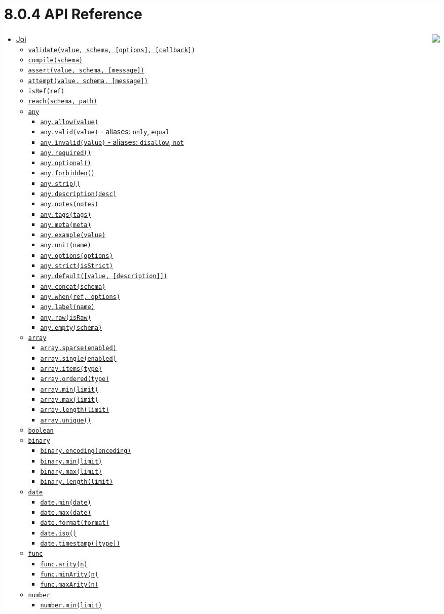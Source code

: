
# 8.0.4 API Reference


<img src="https://raw.github.com/hapijs/joi/master/images/validation.png" align="right" />



- [Joi](#joi)
  - [`validate(value, schema, [options], [callback])`](#validatevalue-schema-options-callback)
  - [`compile(schema)`](#compileschema)
  - [`assert(value, schema, [message])`](#assertvalue-schema-message)
  - [`attempt(value, schema, [message])`](#attemptvalue-schema-message)
  - [`isRef(ref)`](#isrefref)
  - [`reach(schema, path)`](#reachschema-path)
  - [`any`](#any)
    - [`any.allow(value)`](#anyallowvalue)
    - [`any.valid(value)` - aliases: `only`, `equal`](#anyvalidvalue---aliases-only-equal)
    - [`any.invalid(value)` - aliases: `disallow`, `not`](#anyinvalidvalue---aliases-disallow-not)
    - [`any.required()`](#anyrequired)
    - [`any.optional()`](#anyoptional)
    - [`any.forbidden()`](#anyforbidden)
    - [`any.strip()`](#anystrip)
    - [`any.description(desc)`](#anydescriptiondesc)
    - [`any.notes(notes)`](#anynotesnotes)
    - [`any.tags(tags)`](#anytagstags)
    - [`any.meta(meta)`](#anymetameta)
    - [`any.example(value)`](#anyexamplevalue)
    - [`any.unit(name)`](#anyunitname)
    - [`any.options(options)`](#anyoptionsoptions)
    - [`any.strict(isStrict)`](#anystrictisstrict)
    - [`any.default([value, [description]])`](#anydefaultvalue-description)
    - [`any.concat(schema)`](#anyconcatschema)
    - [`any.when(ref, options)`](#anywhenref-options)
    - [`any.label(name)`](#anylabelname)
    - [`any.raw(isRaw)`](#anyrawisraw)
    - [`any.empty(schema)`](#anyemptyschema)
  - [`array`](#array)
    - [`array.sparse(enabled)`](#arraysparseenabled)
    - [`array.single(enabled)`](#arraysingleenabled)
    - [`array.items(type)`](#arrayitemstype)
    - [`array.ordered(type)`](#arrayorderedtype)
    - [`array.min(limit)`](#arrayminlimit)
    - [`array.max(limit)`](#arraymaxlimit)
    - [`array.length(limit)`](#arraylengthlimit)
    - [`array.unique()`](#arrayunique)
  - [`boolean`](#boolean)
  - [`binary`](#binary)
    - [`binary.encoding(encoding)`](#binaryencodingencoding)
    - [`binary.min(limit)`](#binaryminlimit)
    - [`binary.max(limit)`](#binarymaxlimit)
    - [`binary.length(limit)`](#binarylengthlimit)
  - [`date`](#date)
    - [`date.min(date)`](#datemindate)
    - [`date.max(date)`](#datemaxdate)
    - [`date.format(format)`](#dateformatformat)
    - [`date.iso()`](#dateiso)
    - [`date.timestamp([type])`](#datetimestamptype)
  - [`func`](#func)
    - [`func.arity(n)`](#funcarityn)
    - [`func.minArity(n)`](#funcminarityn)
    - [`func.maxArity(n)`](#funcmaxarityn)
  - [`number`](#number)
    - [`number.min(limit)`](#numberminlimit)